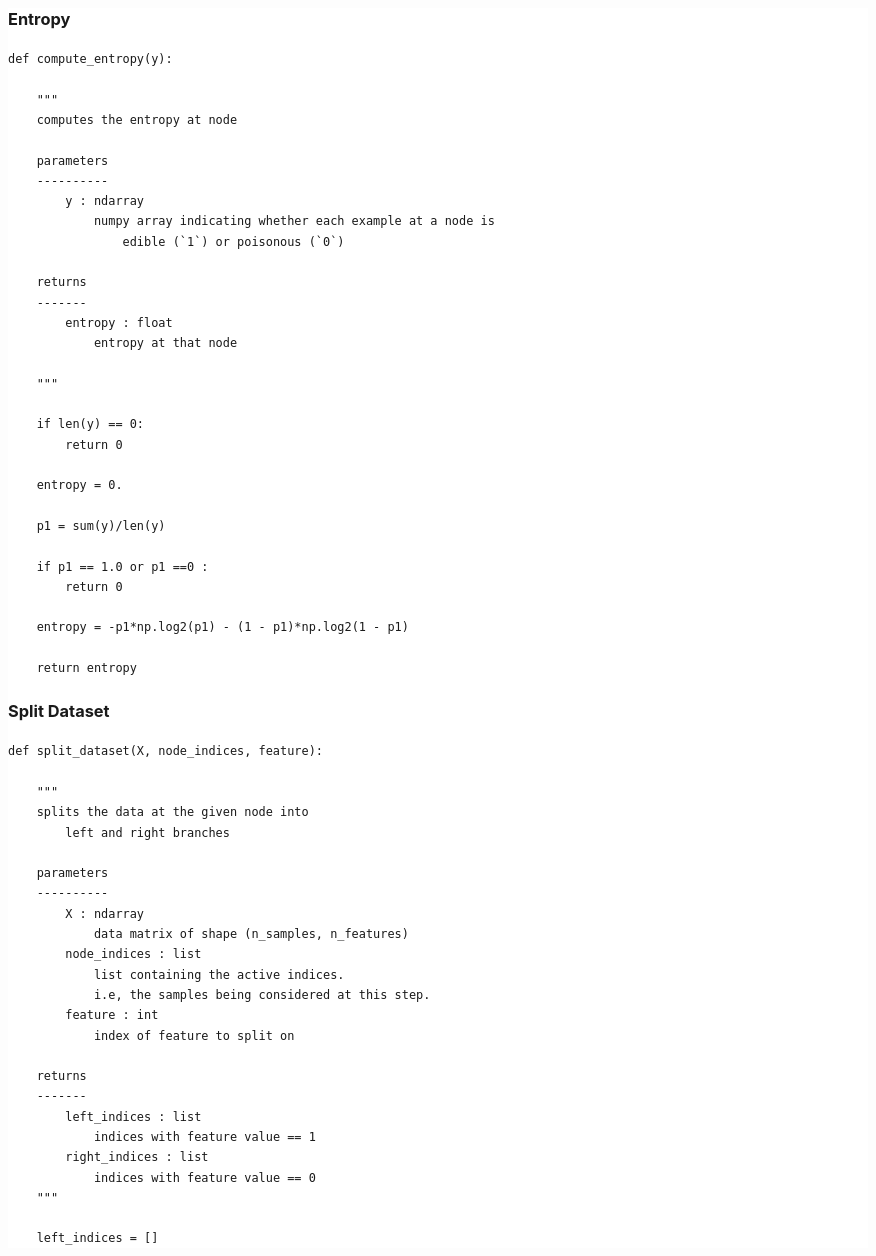 ### Entropy

```
def compute_entropy(y):

    """
    computes the entropy at node
    
    parameters
    ----------
        y : ndarray
            numpy array indicating whether each example at a node is
                edible (`1`) or poisonous (`0`)
       
    returns
    -------
        entropy : float
            entropy at that node
        
    """
    
    if len(y) == 0:
        return 0
    
    entropy = 0.
    
    p1 = sum(y)/len(y)
    
    if p1 == 1.0 or p1 ==0 :
        return 0
    
    entropy = -p1*np.log2(p1) - (1 - p1)*np.log2(1 - p1) 

    return entropy
```

### Split Dataset

```
def split_dataset(X, node_indices, feature):

    """
    splits the data at the given node into
        left and right branches
    
    parameters
    ----------
        X : ndarray
            data matrix of shape (n_samples, n_features)
        node_indices : list
            list containing the active indices.
            i.e, the samples being considered at this step.
        feature : int
            index of feature to split on
    
    returns
    -------
        left_indices : list
            indices with feature value == 1
        right_indices : list
            indices with feature value == 0
    """
    
    left_indices = []
```